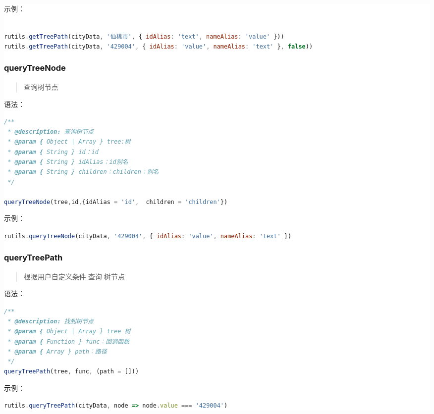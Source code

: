示例：

```js

rutils.getTreePath(cityData, '仙桃市', { idAlias: 'text', nameAlias: 'value' }))
rutils.getTreePath(cityData, '429004', { idAlias: 'value', nameAlias: 'text' }, false))
```

### queryTreeNode

> 查询树节点

语法：

```javascript
/**
 * @description: 查询树节点
 * @param { Object | Array } tree:树
 * @param { String } id：id
 * @param { String } idAlias：id别名
 * @param { String } children：children：别名
 */

queryTreeNode(tree,id,{idAlias = 'id',  children = 'children'})
```

示例：

```javascript
rutils.queryTreeNode(cityData, '429004', { idAlias: 'value', nameAlias: 'text' })
```

### queryTreePath

> 根据用户自定义条件 查询 树节点

语法：

```javascript
/**
 * @description: 找到树节点
 * @param { Object | Array } tree 树
 * @param { Function } func：回调函数
 * @param { Array } path：路径
 */
queryTreePath(tree, func, (path = []))
```

示例：

```javascript
rutils.queryTreePath(cityData, node => node.value === '429004')
```
